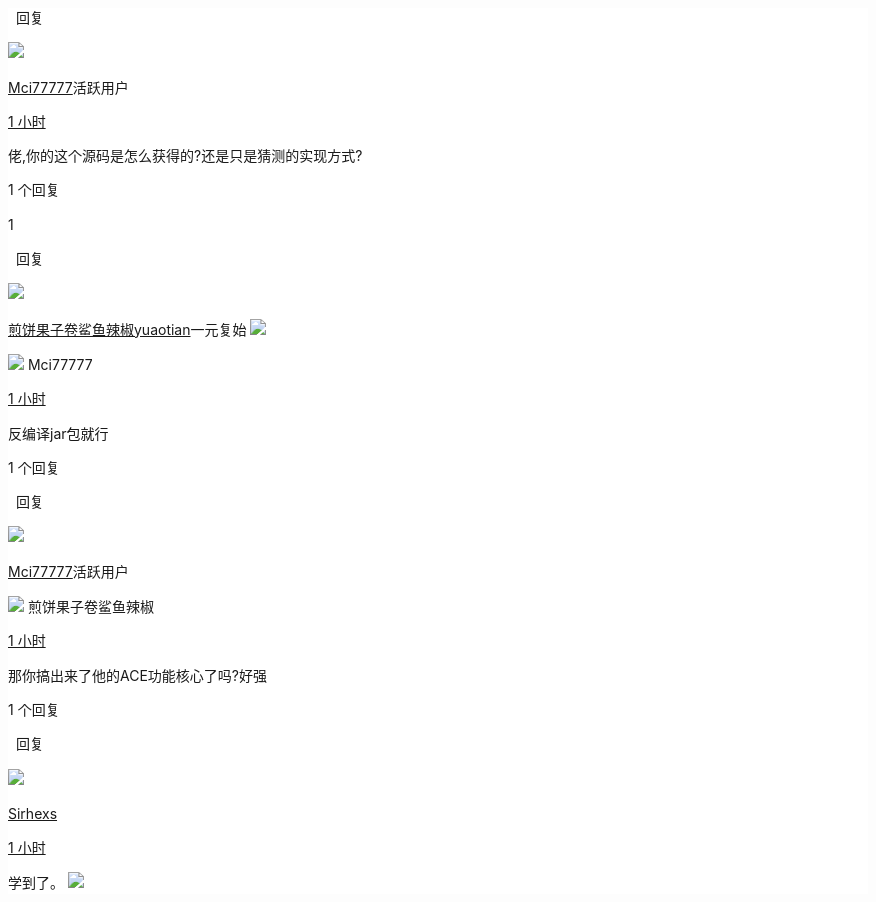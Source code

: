 ​ ​ 回复

[![](https://linux.do/user_avatar/linux.do/mci77777/96/504682_2.png)
](/u/mci77777)

[Mci77777](/u/mci77777)活跃用户

[1 小时](/t/topic/772116/8?u=niyan2025 "发布日期")

佬,你的这个源码是怎么获得的?还是只是猜测的实现方式?

  

1 个回复

1

​ ​ 回复

[![](https://linux.do/user_avatar/linux.do/yuaotian/96/534223_2.png)
](/u/yuaotian)

[煎饼果子卷鲨鱼辣椒](/u/yuaotian)[yuaotian](/u/yuaotian)一元复始 ![](https://linux.do/uploads/default/original/3X/2/7/27a55a1370c41f0736ba094bdc8866c6c2878c16.png?v=14) 

 ![](https://linux.do/user_avatar/linux.do/mci77777/48/504682_2.png)
 Mci77777

[1 小时](/t/topic/772116/9?u=niyan2025 "发布日期")

反编译jar包就行

  

1 个回复

​ ​ 回复

[![](https://linux.do/user_avatar/linux.do/mci77777/96/504682_2.png)
](/u/mci77777)

[Mci77777](/u/mci77777)活跃用户

 ![](https://linux.do/user_avatar/linux.do/yuaotian/48/534223_2.png)
 煎饼果子卷鲨鱼辣椒

[1 小时](/t/topic/772116/10?u=niyan2025 "发布日期")

那你搞出来了他的ACE功能核心了吗?好强

  

1 个回复

​ ​ 回复

[![](https://linux.do/user_avatar/linux.do/sirhexs/96/707070_2.png)
](/u/sirhexs)

[Sirhexs](/u/sirhexs)

[1 小时](/t/topic/772116/11?u=niyan2025 "发布日期")

学到了。 ![](https://linux.do/uploads/default/original/3X/2/7/27a55a1370c41f0736ba094bdc8866c6c2878c16.png?v=14)

